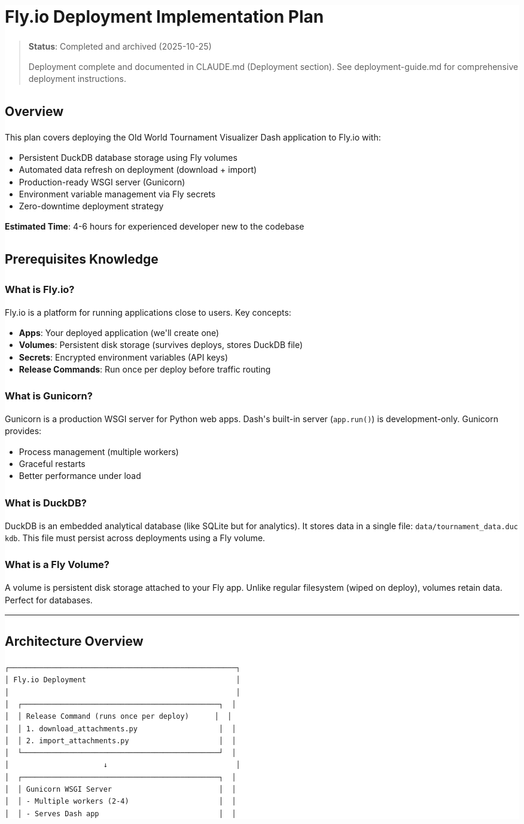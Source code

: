 # Fly.io Deployment Implementation Plan

> **Status**: Completed and archived (2025-10-25)
>
> Deployment complete and documented in CLAUDE.md (Deployment section).
> See deployment-guide.md for comprehensive deployment instructions.

## Overview

This plan covers deploying the Old World Tournament Visualizer Dash application to Fly.io with:
- Persistent DuckDB database storage using Fly volumes
- Automated data refresh on deployment (download + import)
- Production-ready WSGI server (Gunicorn)
- Environment variable management via Fly secrets
- Zero-downtime deployment strategy

**Estimated Time**: 4-6 hours for experienced developer new to the codebase

## Prerequisites Knowledge

### What is Fly.io?
Fly.io is a platform for running applications close to users. Key concepts:
- **Apps**: Your deployed application (we'll create one)
- **Volumes**: Persistent disk storage (survives deploys, stores DuckDB file)
- **Secrets**: Encrypted environment variables (API keys)
- **Release Commands**: Run once per deploy before traffic routing

### What is Gunicorn?
Gunicorn is a production WSGI server for Python web apps. Dash's built-in server (`app.run()`) is development-only. Gunicorn provides:
- Process management (multiple workers)
- Graceful restarts
- Better performance under load

### What is DuckDB?
DuckDB is an embedded analytical database (like SQLite but for analytics). It stores data in a single file: `data/tournament_data.duckdb`. This file must persist across deployments using a Fly volume.

### What is a Fly Volume?
A volume is persistent disk storage attached to your Fly app. Unlike regular filesystem (wiped on deploy), volumes retain data. Perfect for databases.

---

## Architecture Overview

```
┌─────────────────────────────────────────────────────┐
│ Fly.io Deployment                                   │
│                                                     │
│  ┌──────────────────────────────────────────────┐  │
│  │ Release Command (runs once per deploy)      │  │
│  │ 1. download_attachments.py                   │  │
│  │ 2. import_attachments.py                     │  │
│  └──────────────────────────────────────────────┘  │
│                      ↓                              │
│  ┌──────────────────────────────────────────────┐  │
│  │ Gunicorn WSGI Server                         │  │
│  │ - Multiple workers (2-4)                     │  │
│  │ - Serves Dash app                            │  │
```